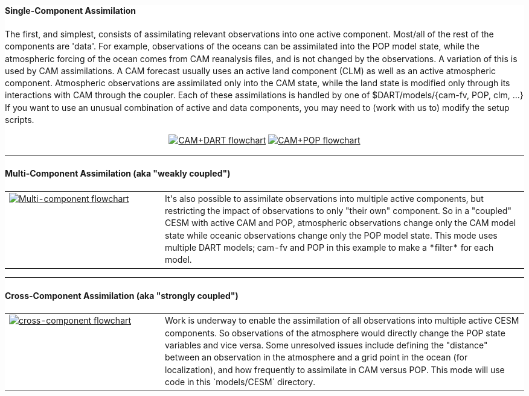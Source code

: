#### Single-Component Assimilation

The first, and simplest, consists of assimilating relevant observations
into one active component. Most/all of the rest of the components are
'data'. For example, observations of the oceans can be assimilated into
the POP model state, while the atmospheric forcing of the ocean comes
from CAM reanalysis files, and is not changed by the observations. A
variation of this is used by CAM assimilations. A CAM forecast usually
uses an active land component (CLM) as well as an active atmospheric
component. Atmospheric observations are assimilated only into the CAM
state, while the land state is modified only through its interactions
with CAM through the coupler. Each of these assimilations is handled by
one of $DART/models/{cam-fv, POP, clm, ...} If you want to use an
unusual combination of active and data components, you may need to (work
with us to) modify the setup scripts.  


<center>
<a href="../images/science_nuggets/CAM_only.png"><img src="../images/science_nuggets/CAM_only.png"
   height="300" alt="CAM+DART flowchart" /></a>
<a href="../images/science_nuggets/POP_only.png"><img src="../images/science_nuggets/POP_only.png"
   height="300" alt="CAM+POP flowchart" /></a>
</center>

---

#### Multi-Component Assimilation (aka "weakly coupled")

<table>
<tr>
<td width="30%"><a href="../images/science_nuggets/multi-component.png"><img src="../images/science_nuggets/multi-component.png" height="200" alt="Multi-component flowchart" /></a></td>
<td>
It's also possible to assimilate observations into multiple active components,
but restricting the impact of observations to only "their own" component.
So in a "coupled" CESM with active CAM and POP, atmospheric observations change
only the CAM model state while oceanic observations change only the POP model
state. This mode uses multiple DART models; cam-fv and POP in this example to
make a *filter* for each model.
</td>
</tr>
</table>

---

#### Cross-Component Assimilation (aka "strongly coupled")

<table>
<tr>
<td width="30%"><a href="../images/science_nuggets/cross-component.png"><img src="../images/science_nuggets/cross-component.png" height="200" alt="cross-component flowchart" /></a></td>
<td>
Work is underway to enable the assimilation of all observations into
multiple active CESM components. So observations of the atmosphere
would directly change the POP state variables and vice versa.
Some unresolved issues include defining the "distance" between an
observation in the atmosphere and a grid point in the ocean
(for localization), and how frequently to assimilate in CAM versus
POP. This mode will use code in this `models/CESM` directory.
</td>
</tr>
</table>
